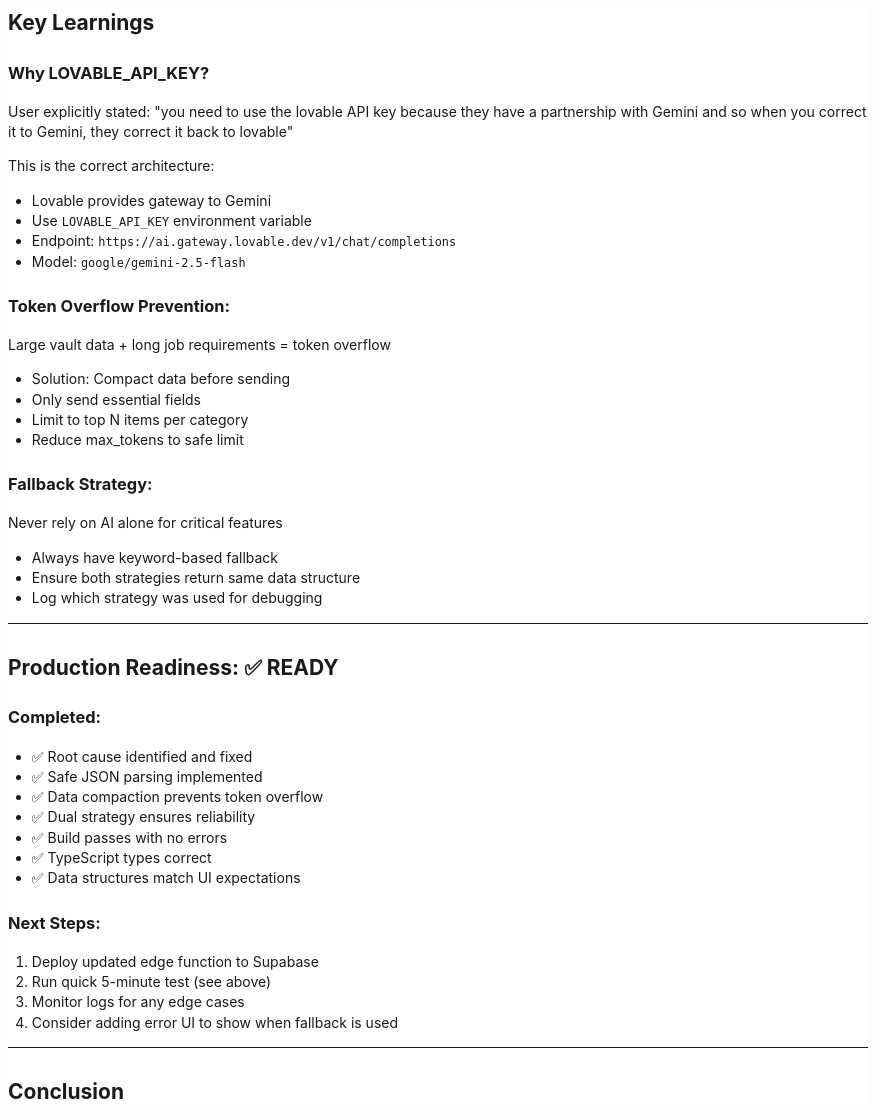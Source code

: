 
## Key Learnings

### Why LOVABLE_API_KEY?
User explicitly stated: "you need to use the lovable API key because they have a partnership with Gemini and so when you correct it to Gemini, they correct it back to lovable"

This is the correct architecture:
- Lovable provides gateway to Gemini
- Use `LOVABLE_API_KEY` environment variable
- Endpoint: `https://ai.gateway.lovable.dev/v1/chat/completions`
- Model: `google/gemini-2.5-flash`

### Token Overflow Prevention:
Large vault data + long job requirements = token overflow
- Solution: Compact data before sending
- Only send essential fields
- Limit to top N items per category
- Reduce max_tokens to safe limit

### Fallback Strategy:
Never rely on AI alone for critical features
- Always have keyword-based fallback
- Ensure both strategies return same data structure
- Log which strategy was used for debugging

---

## Production Readiness: ✅ READY

### Completed:
- ✅ Root cause identified and fixed
- ✅ Safe JSON parsing implemented
- ✅ Data compaction prevents token overflow
- ✅ Dual strategy ensures reliability
- ✅ Build passes with no errors
- ✅ TypeScript types correct
- ✅ Data structures match UI expectations

### Next Steps:
1. Deploy updated edge function to Supabase
2. Run quick 5-minute test (see above)
3. Monitor logs for any edge cases
4. Consider adding error UI to show when fallback is used

---

## Conclusion
